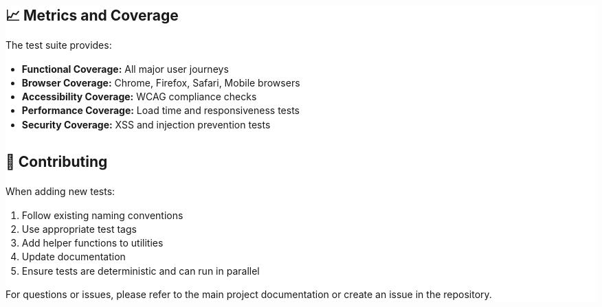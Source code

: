 ## 📈 Metrics and Coverage

The test suite provides:
- **Functional Coverage:** All major user journeys
- **Browser Coverage:** Chrome, Firefox, Safari, Mobile browsers
- **Accessibility Coverage:** WCAG compliance checks
- **Performance Coverage:** Load time and responsiveness tests
- **Security Coverage:** XSS and injection prevention tests

## 🤝 Contributing

When adding new tests:
1. Follow existing naming conventions
2. Use appropriate test tags
3. Add helper functions to utilities
4. Update documentation
5. Ensure tests are deterministic and can run in parallel

For questions or issues, please refer to the main project documentation or create an issue in the repository.